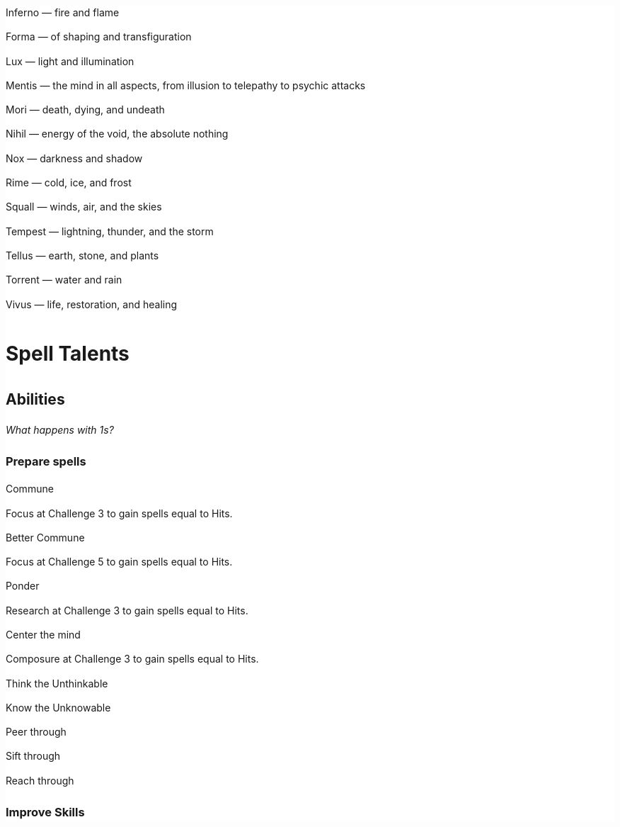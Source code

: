 Inferno — fire and flame

Forma — of shaping and transfiguration

Lux — light and illumination

Mentis — the mind in all aspects, from illusion to telepathy to psychic attacks

Mori — death, dying, and undeath

Nihil — energy of the void, the absolute nothing

Nox — darkness and shadow

Rime — cold, ice, and frost

Squall — winds, air, and the skies

Tempest — lightning, thunder, and the storm

Tellus — earth, stone, and plants

Torrent — water and rain

Vivus — life, restoration, and healing

# Spell Talents

## Abilities

*What happens with 1s?*

### Prepare spells

Commune

Focus at Challenge 3 to gain spells equal to Hits.

Better Commune

Focus at Challenge 5 to gain spells equal to Hits.

Ponder

Research at Challenge 3 to gain spells equal to Hits.

Center the mind

Composure at Challenge 3 to gain spells equal to Hits.

Think the Unthinkable

Know the Unknowable

Peer through

Sift through

Reach through

### Improve Skills
